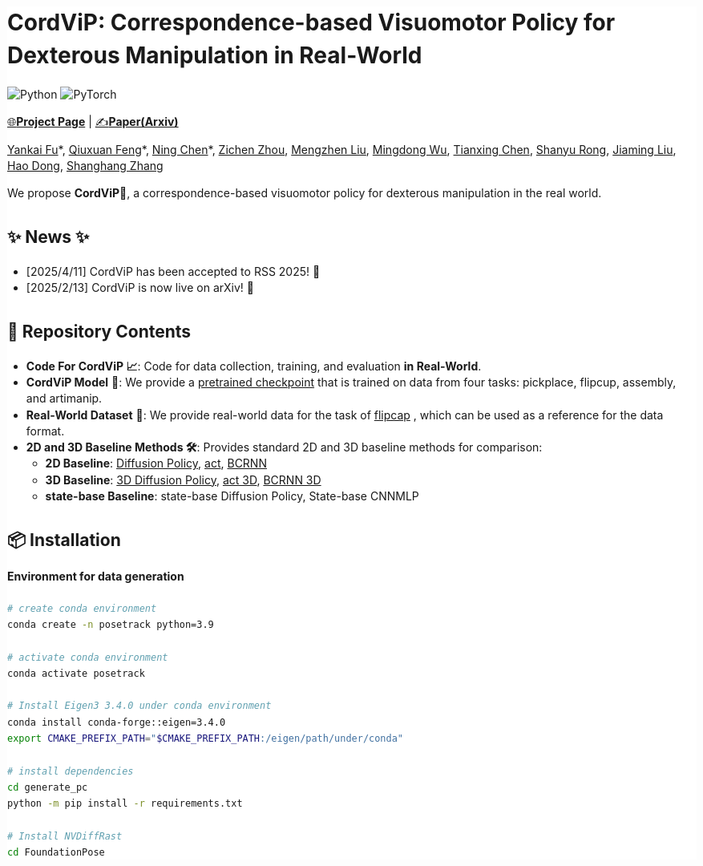# CordViP: Correspondence-based Visuomotor Policy for Dexterous Manipulation in Real-World

![Python](https://img.shields.io/badge/python-3670A0?style=for-the-badge&logo=python&logoColor=ffdd54)
![PyTorch](https://img.shields.io/badge/PyTorch-%23EE4C2C.svg?style=for-the-badge&logo=PyTorch&logoColor=white)

[🌐**Project Page**](https://aureleopku.github.io/CordViP/) | [✍️**Paper(Arxiv)**](https://arxiv.org/abs/2502.08449) 

[Yankai Fu](https://github.com/AureleoPKU)\*, [Qiuxuan Feng](https://github.com/xuanxuanzzzii)\*, [Ning Chen](https://github.com/ccdcs)*, [Zichen Zhou](https://bochiman.github.io/), [Mengzhen Liu](/lmz), [Mingdong Wu](https://aaronanima.github.io/), [Tianxing Chen](https://tianxingchen.github.io/), [Shanyu Rong](https://rainfallsdown.github.io/),  [Jiaming Liu](https://liujiaming1996.github.io/), [Hao Dong](https://zsdonghao.github.io/), [Shanghang Zhang](https://www.shanghangzhang.com)



We propose **CordViP**🤖, a correspondence-based visuomotor policy for dexterous manipulation in the real world.

## ✨ News ✨

- [2025/4/11] CordViP has been accepted to RSS 2025! 🎉
- [2025/2/13] CordViP is now live on arXiv! 🚀 



## 📢 Repository Contents

- **Code For CordViP 📈**: Code for data collection, training, and evaluation **in Real-World**. 
- **CordViP Model** 🎯:  We provide a [pretrained checkpoint](https://huggingface.co/FengQiuxuan/CordViP) that is trained on data from four tasks: pickplace, flipcup, assembly, and artimanip.
- **Real-World Dataset** 🎯:  We provide real-world data for the task of  [flipcap](https://huggingface.co/datasets/FengQiuxuan/CordViP) , which can be used as a reference for the data format.
- **2D and 3D Baseline Methods 🛠️**: Provides standard 2D and 3D baseline methods for comparison:
  - **2D Baseline**: [Diffusion Policy](https://diffusion-policy.cs.columbia.edu/), [act](https://github.com/tonyzhaozh/act/tree/main), [BCRNN](https://robomimic.github.io/)
  - **3D Baseline**: [3D Diffusion Policy](https://3d-diffusion-policy.github.io/), [act 3D](https://github.com/tonyzhaozh/act/tree/main), [BCRNN 3D](https://robomimic.github.io/)
  - **state-base Baseline**: state-base Diffusion Policy, State-base CNNMLP



## 📦 Installation

#### Environment for data generation


```bash
# create conda environment
conda create -n posetrack python=3.9

# activate conda environment
conda activate posetrack

# Install Eigen3 3.4.0 under conda environment
conda install conda-forge::eigen=3.4.0
export CMAKE_PREFIX_PATH="$CMAKE_PREFIX_PATH:/eigen/path/under/conda"

# install dependencies
cd generate_pc
python -m pip install -r requirements.txt

# Install NVDiffRast
cd FoundationPose
```